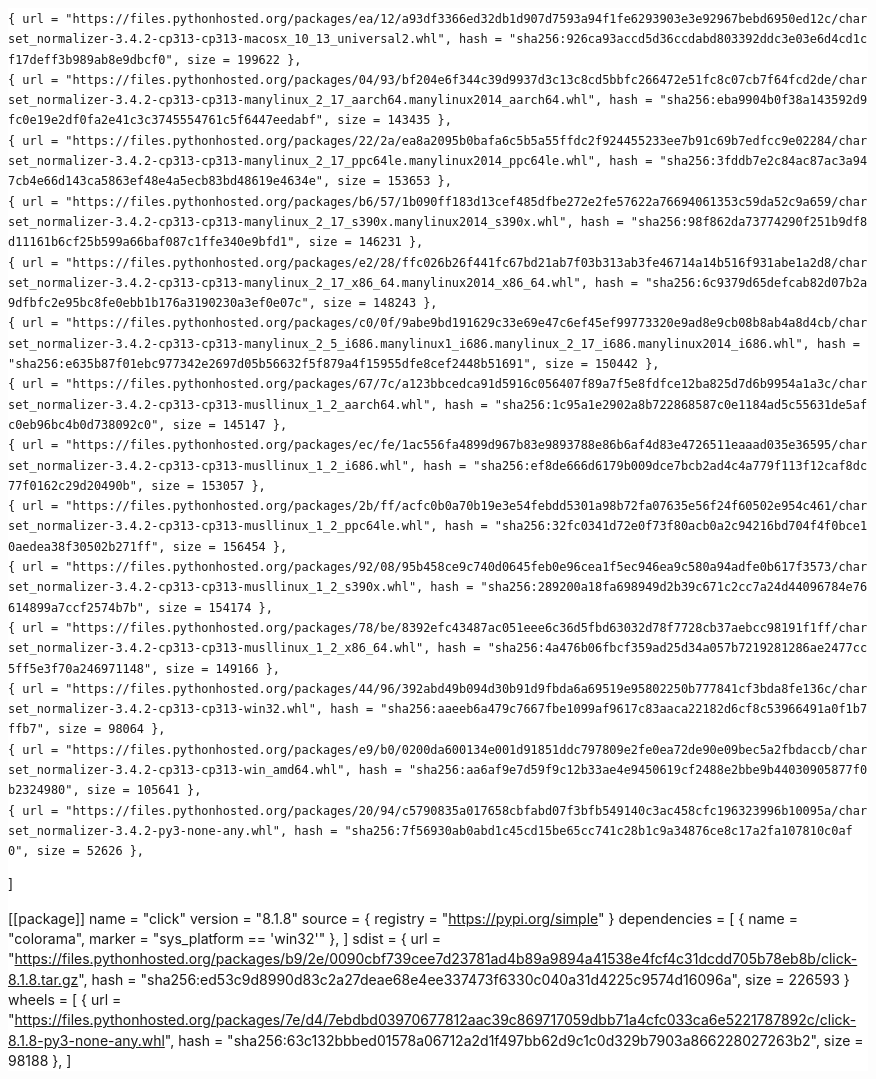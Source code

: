     { url = "https://files.pythonhosted.org/packages/ea/12/a93df3366ed32db1d907d7593a94f1fe6293903e3e92967bebd6950ed12c/charset_normalizer-3.4.2-cp313-cp313-macosx_10_13_universal2.whl", hash = "sha256:926ca93accd5d36ccdabd803392ddc3e03e6d4cd1cf17deff3b989ab8e9dbcf0", size = 199622 },
    { url = "https://files.pythonhosted.org/packages/04/93/bf204e6f344c39d9937d3c13c8cd5bbfc266472e51fc8c07cb7f64fcd2de/charset_normalizer-3.4.2-cp313-cp313-manylinux_2_17_aarch64.manylinux2014_aarch64.whl", hash = "sha256:eba9904b0f38a143592d9fc0e19e2df0fa2e41c3c3745554761c5f6447eedabf", size = 143435 },
    { url = "https://files.pythonhosted.org/packages/22/2a/ea8a2095b0bafa6c5b5a55ffdc2f924455233ee7b91c69b7edfcc9e02284/charset_normalizer-3.4.2-cp313-cp313-manylinux_2_17_ppc64le.manylinux2014_ppc64le.whl", hash = "sha256:3fddb7e2c84ac87ac3a947cb4e66d143ca5863ef48e4a5ecb83bd48619e4634e", size = 153653 },
    { url = "https://files.pythonhosted.org/packages/b6/57/1b090ff183d13cef485dfbe272e2fe57622a76694061353c59da52c9a659/charset_normalizer-3.4.2-cp313-cp313-manylinux_2_17_s390x.manylinux2014_s390x.whl", hash = "sha256:98f862da73774290f251b9df8d11161b6cf25b599a66baf087c1ffe340e9bfd1", size = 146231 },
    { url = "https://files.pythonhosted.org/packages/e2/28/ffc026b26f441fc67bd21ab7f03b313ab3fe46714a14b516f931abe1a2d8/charset_normalizer-3.4.2-cp313-cp313-manylinux_2_17_x86_64.manylinux2014_x86_64.whl", hash = "sha256:6c9379d65defcab82d07b2a9dfbfc2e95bc8fe0ebb1b176a3190230a3ef0e07c", size = 148243 },
    { url = "https://files.pythonhosted.org/packages/c0/0f/9abe9bd191629c33e69e47c6ef45ef99773320e9ad8e9cb08b8ab4a8d4cb/charset_normalizer-3.4.2-cp313-cp313-manylinux_2_5_i686.manylinux1_i686.manylinux_2_17_i686.manylinux2014_i686.whl", hash = "sha256:e635b87f01ebc977342e2697d05b56632f5f879a4f15955dfe8cef2448b51691", size = 150442 },
    { url = "https://files.pythonhosted.org/packages/67/7c/a123bbcedca91d5916c056407f89a7f5e8fdfce12ba825d7d6b9954a1a3c/charset_normalizer-3.4.2-cp313-cp313-musllinux_1_2_aarch64.whl", hash = "sha256:1c95a1e2902a8b722868587c0e1184ad5c55631de5afc0eb96bc4b0d738092c0", size = 145147 },
    { url = "https://files.pythonhosted.org/packages/ec/fe/1ac556fa4899d967b83e9893788e86b6af4d83e4726511eaaad035e36595/charset_normalizer-3.4.2-cp313-cp313-musllinux_1_2_i686.whl", hash = "sha256:ef8de666d6179b009dce7bcb2ad4c4a779f113f12caf8dc77f0162c29d20490b", size = 153057 },
    { url = "https://files.pythonhosted.org/packages/2b/ff/acfc0b0a70b19e3e54febdd5301a98b72fa07635e56f24f60502e954c461/charset_normalizer-3.4.2-cp313-cp313-musllinux_1_2_ppc64le.whl", hash = "sha256:32fc0341d72e0f73f80acb0a2c94216bd704f4f0bce10aedea38f30502b271ff", size = 156454 },
    { url = "https://files.pythonhosted.org/packages/92/08/95b458ce9c740d0645feb0e96cea1f5ec946ea9c580a94adfe0b617f3573/charset_normalizer-3.4.2-cp313-cp313-musllinux_1_2_s390x.whl", hash = "sha256:289200a18fa698949d2b39c671c2cc7a24d44096784e76614899a7ccf2574b7b", size = 154174 },
    { url = "https://files.pythonhosted.org/packages/78/be/8392efc43487ac051eee6c36d5fbd63032d78f7728cb37aebcc98191f1ff/charset_normalizer-3.4.2-cp313-cp313-musllinux_1_2_x86_64.whl", hash = "sha256:4a476b06fbcf359ad25d34a057b7219281286ae2477cc5ff5e3f70a246971148", size = 149166 },
    { url = "https://files.pythonhosted.org/packages/44/96/392abd49b094d30b91d9fbda6a69519e95802250b777841cf3bda8fe136c/charset_normalizer-3.4.2-cp313-cp313-win32.whl", hash = "sha256:aaeeb6a479c7667fbe1099af9617c83aaca22182d6cf8c53966491a0f1b7ffb7", size = 98064 },
    { url = "https://files.pythonhosted.org/packages/e9/b0/0200da600134e001d91851ddc797809e2fe0ea72de90e09bec5a2fbdaccb/charset_normalizer-3.4.2-cp313-cp313-win_amd64.whl", hash = "sha256:aa6af9e7d59f9c12b33ae4e9450619cf2488e2bbe9b44030905877f0b2324980", size = 105641 },
    { url = "https://files.pythonhosted.org/packages/20/94/c5790835a017658cbfabd07f3bfb549140c3ac458cfc196323996b10095a/charset_normalizer-3.4.2-py3-none-any.whl", hash = "sha256:7f56930ab0abd1c45cd15be65cc741c28b1c9a34876ce8c17a2fa107810c0af0", size = 52626 },
]

[[package]]
name = "click"
version = "8.1.8"
source = { registry = "https://pypi.org/simple" }
dependencies = [
    { name = "colorama", marker = "sys_platform == 'win32'" },
]
sdist = { url = "https://files.pythonhosted.org/packages/b9/2e/0090cbf739cee7d23781ad4b89a9894a41538e4fcf4c31dcdd705b78eb8b/click-8.1.8.tar.gz", hash = "sha256:ed53c9d8990d83c2a27deae68e4ee337473f6330c040a31d4225c9574d16096a", size = 226593 }
wheels = [
    { url = "https://files.pythonhosted.org/packages/7e/d4/7ebdbd03970677812aac39c869717059dbb71a4cfc033ca6e5221787892c/click-8.1.8-py3-none-any.whl", hash = "sha256:63c132bbbed01578a06712a2d1f497bb62d9c1c0d329b7903a866228027263b2", size = 98188 },
]
